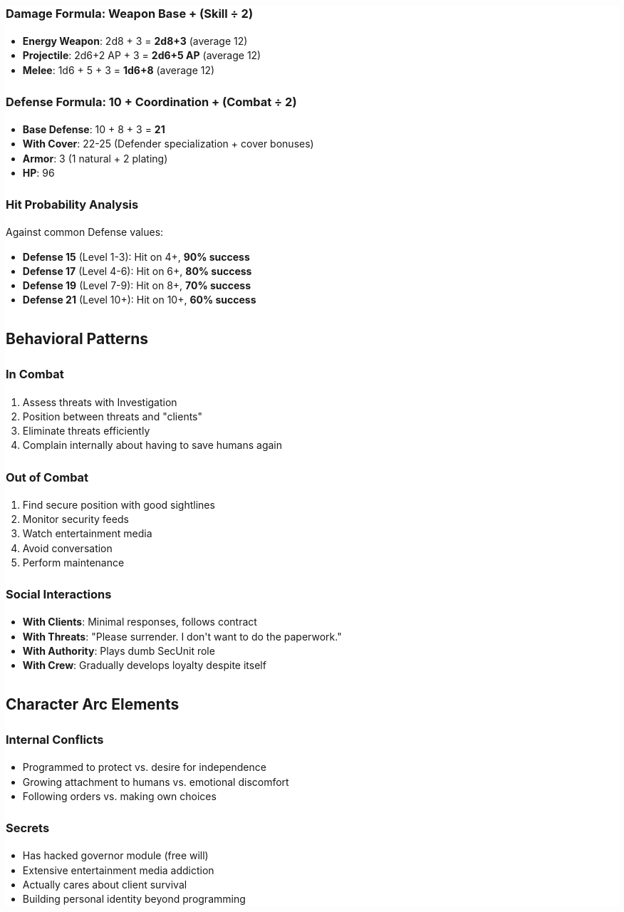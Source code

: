 ### Damage Formula: Weapon Base + (Skill ÷ 2)
- **Energy Weapon**: 2d8 + 3 = **2d8+3** (average 12)
- **Projectile**: 2d6+2 AP + 3 = **2d6+5 AP** (average 12)
- **Melee**: 1d6 + 5 + 3 = **1d6+8** (average 12)

### Defense Formula: 10 + Coordination + (Combat ÷ 2)
- **Base Defense**: 10 + 8 + 3 = **21**
- **With Cover**: 22-25 (Defender specialization + cover bonuses)
- **Armor**: 3 (1 natural + 2 plating)
- **HP**: 96

### Hit Probability Analysis
Against common Defense values:
- **Defense 15** (Level 1-3): Hit on 4+, **90% success**
- **Defense 17** (Level 4-6): Hit on 6+, **80% success**
- **Defense 19** (Level 7-9): Hit on 8+, **70% success**
- **Defense 21** (Level 10+): Hit on 10+, **60% success**

## Behavioral Patterns

### In Combat
1. Assess threats with Investigation
2. Position between threats and "clients"
3. Eliminate threats efficiently
4. Complain internally about having to save humans again

### Out of Combat
1. Find secure position with good sightlines
2. Monitor security feeds
3. Watch entertainment media
4. Avoid conversation
5. Perform maintenance

### Social Interactions
- **With Clients**: Minimal responses, follows contract
- **With Threats**: "Please surrender. I don't want to do the paperwork."
- **With Authority**: Plays dumb SecUnit role
- **With Crew**: Gradually develops loyalty despite itself

## Character Arc Elements

### Internal Conflicts
- Programmed to protect vs. desire for independence
- Growing attachment to humans vs. emotional discomfort
- Following orders vs. making own choices

### Secrets
- Has hacked governor module (free will)
- Extensive entertainment media addiction
- Actually cares about client survival
- Building personal identity beyond programming
